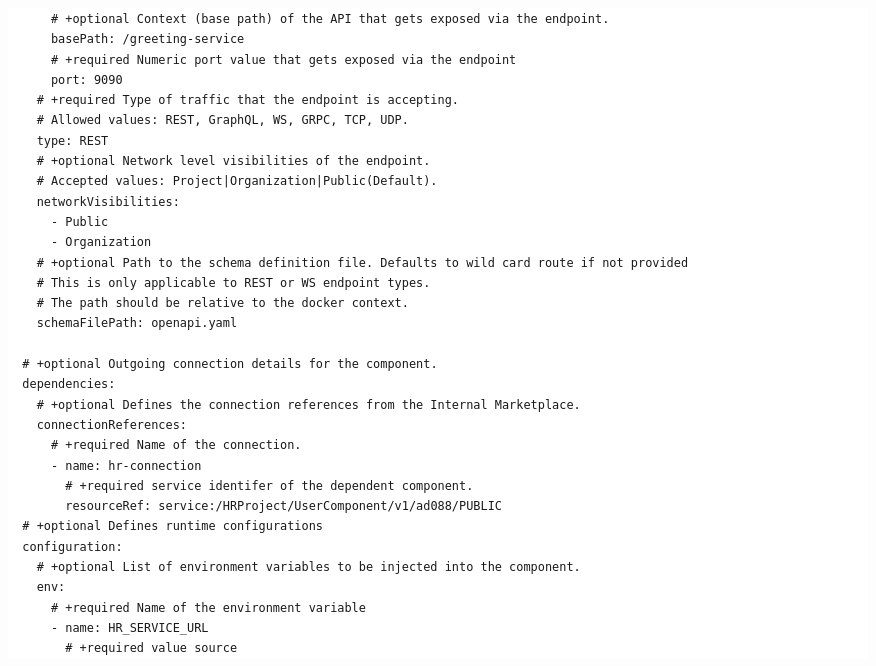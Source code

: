           # +optional Context (base path) of the API that gets exposed via the endpoint.
          basePath: /greeting-service
          # +required Numeric port value that gets exposed via the endpoint
          port: 9090
        # +required Type of traffic that the endpoint is accepting.
        # Allowed values: REST, GraphQL, WS, GRPC, TCP, UDP.
        type: REST
        # +optional Network level visibilities of the endpoint.
        # Accepted values: Project|Organization|Public(Default).
        networkVisibilities: 
          - Public
          - Organization
        # +optional Path to the schema definition file. Defaults to wild card route if not provided
        # This is only applicable to REST or WS endpoint types.
        # The path should be relative to the docker context.
        schemaFilePath: openapi.yaml
      
      # +optional Outgoing connection details for the component.
      dependencies:
        # +optional Defines the connection references from the Internal Marketplace.
        connectionReferences:
          # +required Name of the connection.
          - name: hr-connection
            # +required service identifer of the dependent component.
            resourceRef: service:/HRProject/UserComponent/v1/ad088/PUBLIC
      # +optional Defines runtime configurations
      configuration:
        # +optional List of environment variables to be injected into the component.
        env:
          # +required Name of the environment variable
          - name: HR_SERVICE_URL
            # +required value source